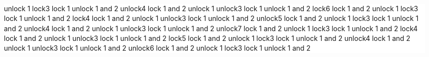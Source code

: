 unlock 1
lock3
lock 1
unlock 1 and 2
unlock4
lock 1 and 2
unlock 1
unlock3
lock 1
unlock 1 and 2
lock6
lock 1 and 2
unlock 1
lock3
lock 1
unlock 1 and 2
lock4
lock 1 and 2
unlock 1
unlock3
lock 1
unlock 1 and 2
unlock5
lock 1 and 2
unlock 1
lock3
lock 1
unlock 1 and 2
unlock4
lock 1 and 2
unlock 1
unlock3
lock 1
unlock 1 and 2
unlock7
lock 1 and 2
unlock 1
lock3
lock 1
unlock 1 and 2
lock4
lock 1 and 2
unlock 1
unlock3
lock 1
unlock 1 and 2
lock5
lock 1 and 2
unlock 1
lock3
lock 1
unlock 1 and 2
unlock4
lock 1 and 2
unlock 1
unlock3
lock 1
unlock 1 and 2
unlock6
lock 1 and 2
unlock 1
lock3
lock 1
unlock 1 and 2